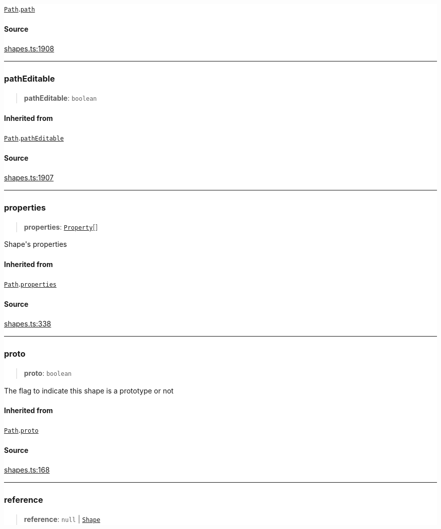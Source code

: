 [`Path`](/api-core/classes/path/).[`path`](/api-core/classes/path/#path)

#### Source

[shapes.ts:1908](https://github.com/dgmjs/dgmjs/blob/main/packages/core/src/shapes.ts#L1908)

***

### pathEditable

> **pathEditable**: `boolean`

#### Inherited from

[`Path`](/api-core/classes/path/).[`pathEditable`](/api-core/classes/path/#patheditable)

#### Source

[shapes.ts:1907](https://github.com/dgmjs/dgmjs/blob/main/packages/core/src/shapes.ts#L1907)

***

### properties

> **properties**: [`Property`](/api-core/interfaces/property/)[]

Shape's properties

#### Inherited from

[`Path`](/api-core/classes/path/).[`properties`](/api-core/classes/path/#properties)

#### Source

[shapes.ts:338](https://github.com/dgmjs/dgmjs/blob/main/packages/core/src/shapes.ts#L338)

***

### proto

> **proto**: `boolean`

The flag to indicate this shape is a prototype or not

#### Inherited from

[`Path`](/api-core/classes/path/).[`proto`](/api-core/classes/path/#proto)

#### Source

[shapes.ts:168](https://github.com/dgmjs/dgmjs/blob/main/packages/core/src/shapes.ts#L168)

***

### reference

> **reference**: `null` \| [`Shape`](/api-core/classes/shape/)
